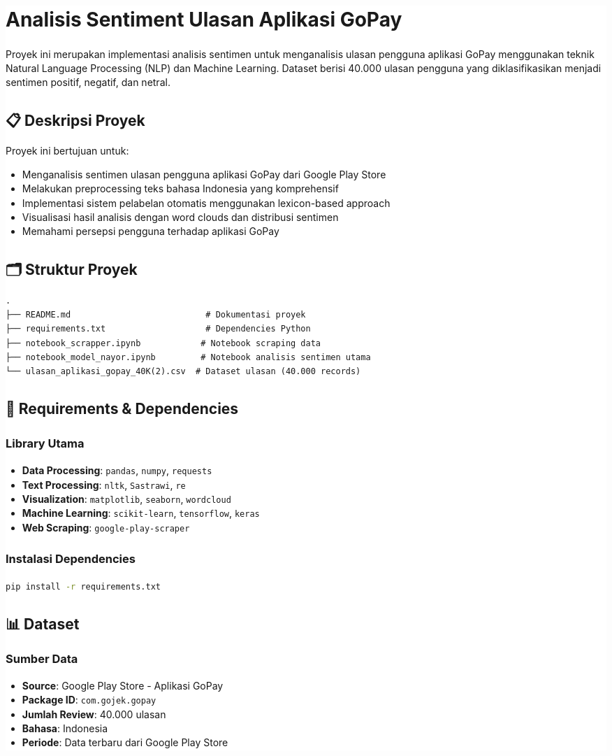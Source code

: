 # Analisis Sentiment Ulasan Aplikasi GoPay

Proyek ini merupakan implementasi analisis sentimen untuk menganalisis ulasan pengguna aplikasi GoPay menggunakan teknik Natural Language Processing (NLP) dan Machine Learning. Dataset berisi 40.000 ulasan pengguna yang diklasifikasikan menjadi sentimen positif, negatif, dan netral.

## 📋 Deskripsi Proyek

Proyek ini bertujuan untuk:
- Menganalisis sentimen ulasan pengguna aplikasi GoPay dari Google Play Store
- Melakukan preprocessing teks bahasa Indonesia yang komprehensif
- Implementasi sistem pelabelan otomatis menggunakan lexicon-based approach
- Visualisasi hasil analisis dengan word clouds dan distribusi sentimen
- Memahami persepsi pengguna terhadap aplikasi GoPay

## 🗂️ Struktur Proyek

```
.
├── README.md                           # Dokumentasi proyek
├── requirements.txt                    # Dependencies Python
├── notebook_scrapper.ipynb            # Notebook scraping data
├── notebook_model_nayor.ipynb         # Notebook analisis sentimen utama
└── ulasan_aplikasi_gopay_40K(2).csv  # Dataset ulasan (40.000 records)
```

## 🔧 Requirements & Dependencies

### Library Utama
- **Data Processing**: `pandas`, `numpy`, `requests`
- **Text Processing**: `nltk`, `Sastrawi`, `re`
- **Visualization**: `matplotlib`, `seaborn`, `wordcloud`
- **Machine Learning**: `scikit-learn`, `tensorflow`, `keras`
- **Web Scraping**: `google-play-scraper`

### Instalasi Dependencies
```bash
pip install -r requirements.txt
```

## 📊 Dataset

### Sumber Data
- **Source**: Google Play Store - Aplikasi GoPay
- **Package ID**: `com.gojek.gopay`
- **Jumlah Review**: 40.000 ulasan
- **Bahasa**: Indonesia
- **Periode**: Data terbaru dari Google Play Store

